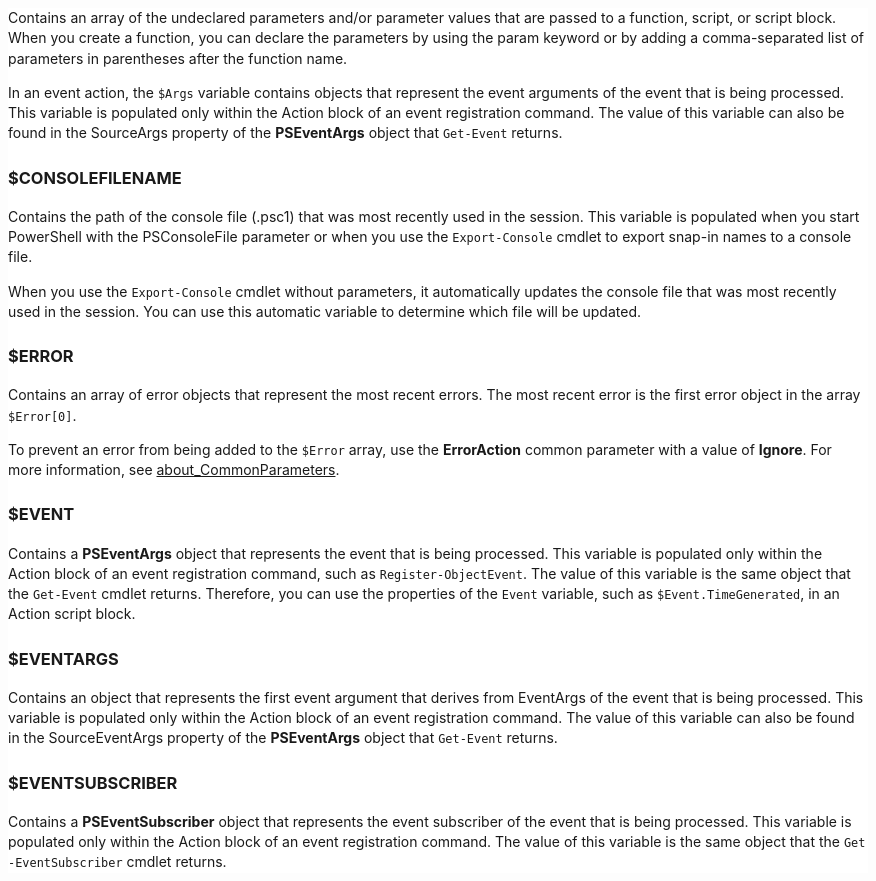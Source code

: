 Contains an array of the undeclared parameters and\/or parameter values
that are passed to a function, script, or script block. When you create a
function, you can declare the parameters by using the param keyword or by
adding a comma-separated list of parameters in parentheses after the
function name.

In an event action, the `$Args` variable contains objects that represent the
event arguments of the event that is being processed. This variable is
populated only within the Action block of an event registration command.
The value of this variable can also be found in the SourceArgs property of
the **PSEventArgs** object that `Get-Event` returns.

### $CONSOLEFILENAME

Contains the path of the console file (.psc1) that was most recently used
in the session. This variable is populated when you start PowerShell with
the PSConsoleFile parameter or when you use the `Export-Console` cmdlet to
export snap-in names to a console file.

When you use the `Export-Console` cmdlet without parameters, it automatically
updates the console file that was most recently used in the session. You
can use this automatic variable to determine which file will be updated.

### $ERROR

Contains an array of error objects that represent the most recent errors.
The most recent error is the first error object in the array `$Error[0]`.

To prevent an error from being added to the `$Error` array, use the
**ErrorAction** common parameter with a value of **Ignore**. For more
information, see [about_CommonParameters](about_CommonParameters.md).

### $EVENT

Contains a **PSEventArgs** object that represents the event that is being
processed. This variable is populated only within the Action block of an
event registration command, such as `Register-ObjectEvent`. The value of this
variable is the same object that the `Get-Event` cmdlet returns. Therefore,
you can use the properties of the `Event` variable, such as
`$Event.TimeGenerated`, in an Action script block.

### $EVENTARGS

Contains an object that represents the first event argument that derives
from EventArgs of the event that is being processed. This variable is
populated only within the Action block of an event registration command.
The value of this variable can also be found in the SourceEventArgs
property of the **PSEventArgs** object that `Get-Event` returns.

### $EVENTSUBSCRIBER

Contains a **PSEventSubscriber** object that represents the event subscriber of
the event that is being processed. This variable is populated only within
the Action block of an event registration command. The value of this
variable is the same object that the `Get-EventSubscriber` cmdlet returns.
